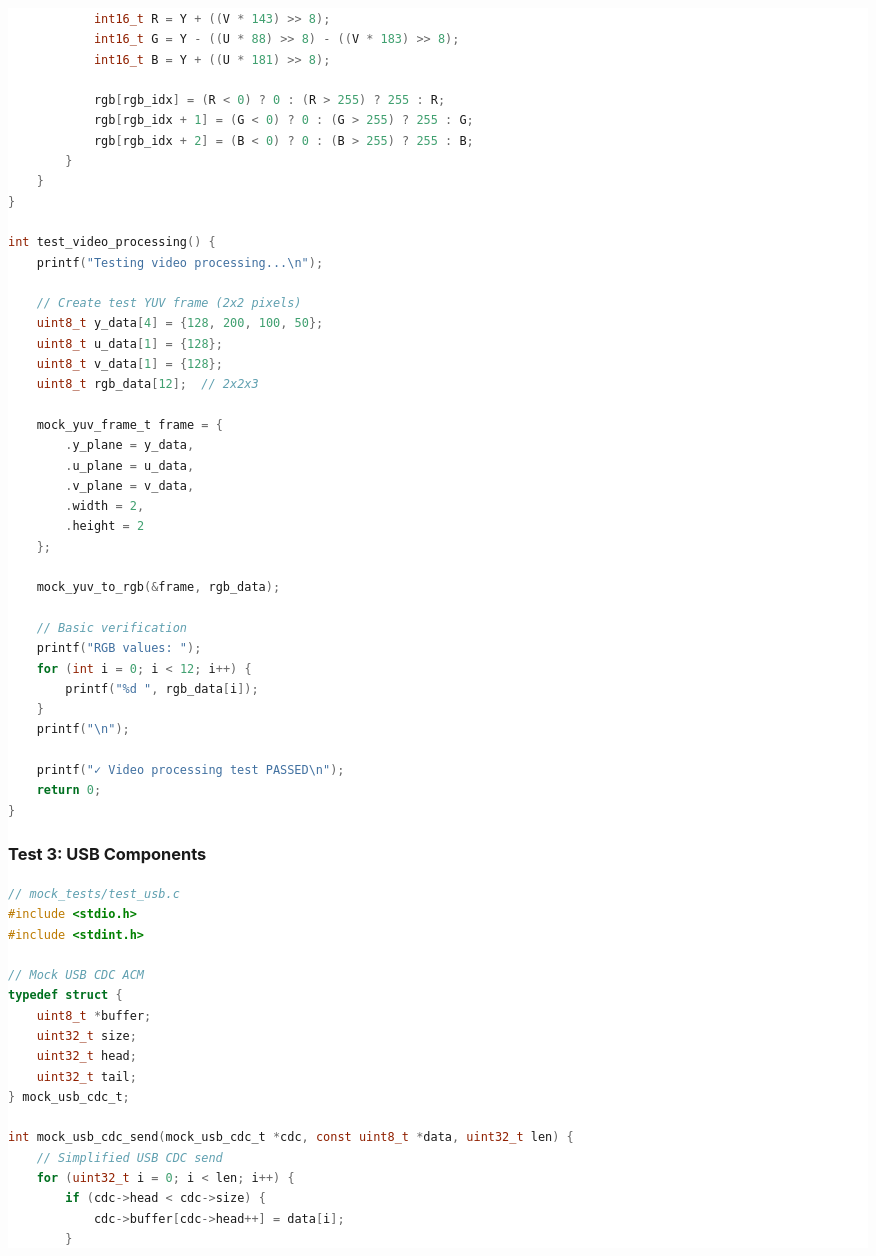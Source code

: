 ```c
            int16_t R = Y + ((V * 143) >> 8);
            int16_t G = Y - ((U * 88) >> 8) - ((V * 183) >> 8);
            int16_t B = Y + ((U * 181) >> 8);
            
            rgb[rgb_idx] = (R < 0) ? 0 : (R > 255) ? 255 : R;
            rgb[rgb_idx + 1] = (G < 0) ? 0 : (G > 255) ? 255 : G;
            rgb[rgb_idx + 2] = (B < 0) ? 0 : (B > 255) ? 255 : B;
        }
    }
}

int test_video_processing() {
    printf("Testing video processing...\n");
    
    // Create test YUV frame (2x2 pixels)
    uint8_t y_data[4] = {128, 200, 100, 50};
    uint8_t u_data[1] = {128};
    uint8_t v_data[1] = {128};
    uint8_t rgb_data[12];  // 2x2x3
    
    mock_yuv_frame_t frame = {
        .y_plane = y_data,
        .u_plane = u_data,
        .v_plane = v_data,
        .width = 2,
        .height = 2
    };
    
    mock_yuv_to_rgb(&frame, rgb_data);
    
    // Basic verification
    printf("RGB values: ");
    for (int i = 0; i < 12; i++) {
        printf("%d ", rgb_data[i]);
    }
    printf("\n");
    
    printf("✓ Video processing test PASSED\n");
    return 0;
}
```

### **Test 3: USB Components**

```c
// mock_tests/test_usb.c
#include <stdio.h>
#include <stdint.h>

// Mock USB CDC ACM
typedef struct {
    uint8_t *buffer;
    uint32_t size;
    uint32_t head;
    uint32_t tail;
} mock_usb_cdc_t;

int mock_usb_cdc_send(mock_usb_cdc_t *cdc, const uint8_t *data, uint32_t len) {
    // Simplified USB CDC send
    for (uint32_t i = 0; i < len; i++) {
        if (cdc->head < cdc->size) {
            cdc->buffer[cdc->head++] = data[i];
        }
```